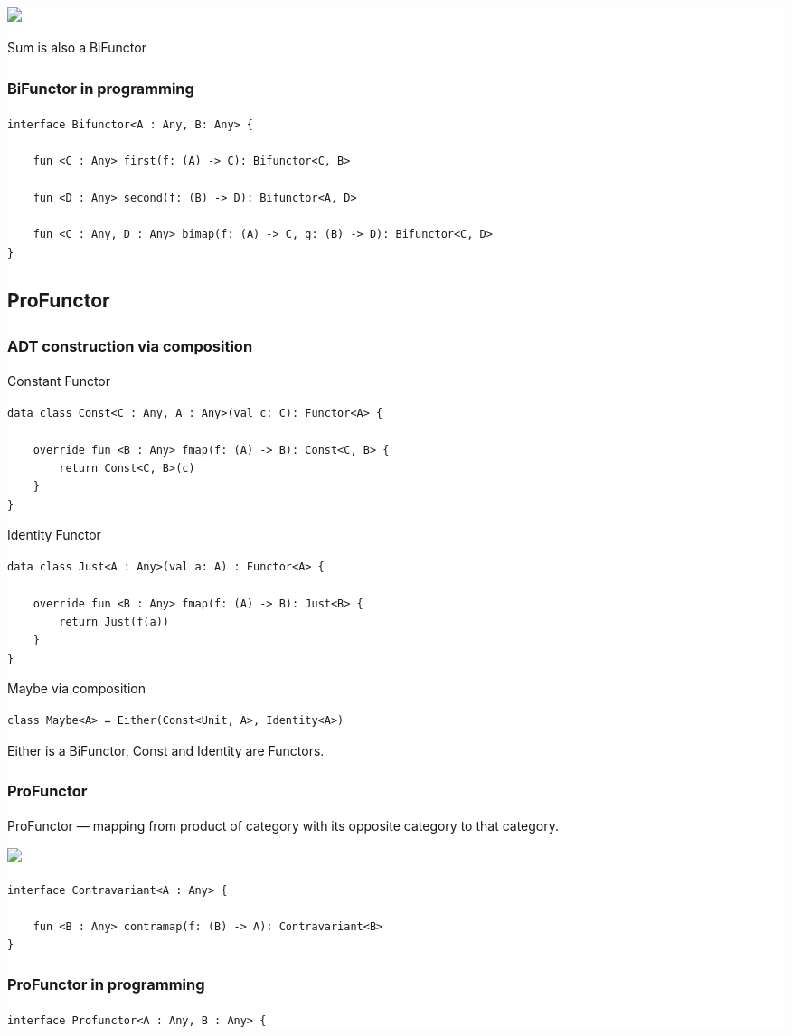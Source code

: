 ![](../../img/1_BFDOC6tf_MK5g-nv807qew.png)

Sum is also a BiFunctor

### BiFunctor in programming

    interface Bifunctor<A : Any, B: Any> {
        
        fun <C : Any> first(f: (A) -> C): Bifunctor<C, B>
        
        fun <D : Any> second(f: (B) -> D): Bifunctor<A, D>
        
        fun <C : Any, D : Any> bimap(f: (A) -> C, g: (B) -> D): Bifunctor<C, D>
    }

## ProFunctor

### ADT construction via composition

Constant Functor

    data class Const<C : Any, A : Any>(val c: C): Functor<A> {
        
        override fun <B : Any> fmap(f: (A) -> B): Const<C, B> {
            return Const<C, B>(c)
        }
    }

Identity Functor

    data class Just<A : Any>(val a: A) : Functor<A> {
        
        override fun <B : Any> fmap(f: (A) -> B): Just<B> {
            return Just(f(a))
        }
    }

Maybe via composition

    class Maybe<A> = Either(Const<Unit, A>, Identity<A>)

Either is a BiFunctor, Const and Identity are Functors.

### ProFunctor

ProFunctor — mapping from product of category with its opposite category to that category.

![](../../img/1_Dx_0cWCqBxz0fOw0huWfaQ.png)

    interface Contravariant<A : Any> {
        
        fun <B : Any> contramap(f: (B) -> A): Contravariant<B>
    }

### ProFunctor in programming

    interface Profunctor<A : Any, B : Any> {
        